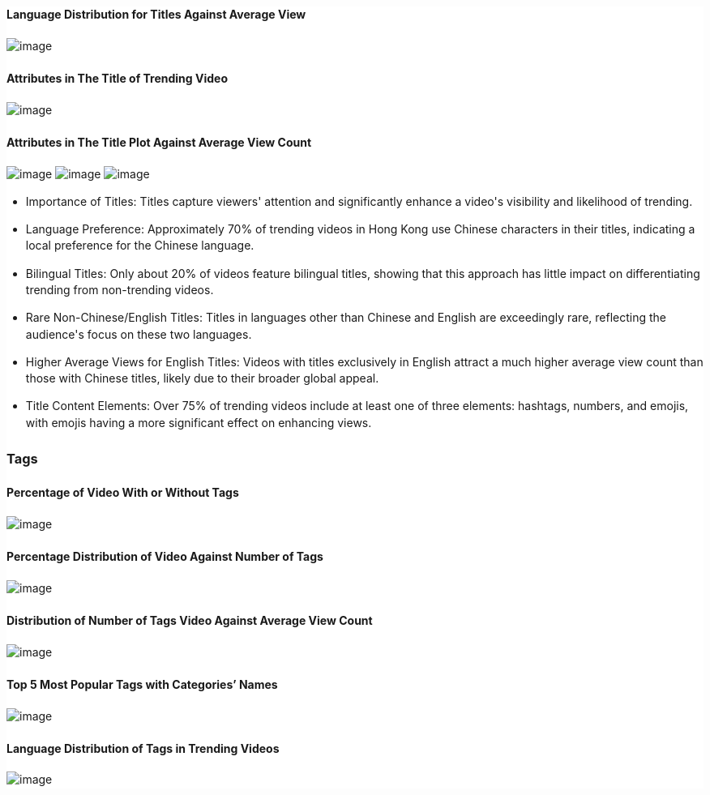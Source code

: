 #### Language Distribution for Titles Against Average View
<img width="594" alt="image" src="https://github.com/user-attachments/assets/24bedd74-f556-4943-ad4a-6771e022b0a1">

#### Attributes in The Title of Trending Video
<img width="541" alt="image" src="https://github.com/user-attachments/assets/733d3838-ecb1-41cd-8346-49cd154fb57a">

#### Attributes in The Title Plot Against Average View Count
<img width="631" alt="image" src="https://github.com/user-attachments/assets/e0e711db-b61b-406e-a262-818f9c252172">
<img width="629" alt="image" src="https://github.com/user-attachments/assets/0f21c1b0-5a20-4400-8394-d0a7326fdedf">
<img width="633" alt="image" src="https://github.com/user-attachments/assets/53748b0d-34ad-430c-bee5-b1393e07d588">

- Importance of Titles: Titles capture viewers' attention and significantly enhance a video's visibility and likelihood of trending.
  
- Language Preference: Approximately 70% of trending videos in Hong Kong use Chinese characters in their titles, indicating a local preference for the Chinese language.

- Bilingual Titles: Only about 20% of videos feature bilingual titles, showing that this approach has little impact on differentiating trending from non-trending videos.

- Rare Non-Chinese/English Titles: Titles in languages other than Chinese and English are exceedingly rare, reflecting the audience's focus on these two languages.

- Higher Average Views for English Titles: Videos with titles exclusively in English attract a much higher average view count than those with Chinese titles, likely due to their broader global appeal.

- Title Content Elements: Over 75% of trending videos include at least one of three elements: hashtags, numbers, and emojis, with emojis having a more significant effect on enhancing views.

### Tags
#### Percentage of Video With or Without Tags
<img width="536" alt="image" src="https://github.com/user-attachments/assets/18d19ecd-788b-43e4-b734-c45b3f266715">

#### Percentage Distribution of Video Against Number of Tags
<img width="567" alt="image" src="https://github.com/user-attachments/assets/940c9c5e-bc96-4fc6-8db9-6e682895aeb6">

#### Distribution of Number of Tags Video Against Average View Count
<img width="624" alt="image" src="https://github.com/user-attachments/assets/6a5d3d1e-9c2e-46d8-ad53-05531b248a02">

#### Top 5 Most Popular Tags with Categories’ Names
<img width="970" alt="image" src="https://github.com/user-attachments/assets/1db391cb-a6e8-4f68-832e-e7c2771c8037">

#### Language Distribution of Tags in Trending Videos
<img width="539" alt="image" src="https://github.com/user-attachments/assets/0b7c2d0f-800e-4e77-8efb-cd502467a46d">
